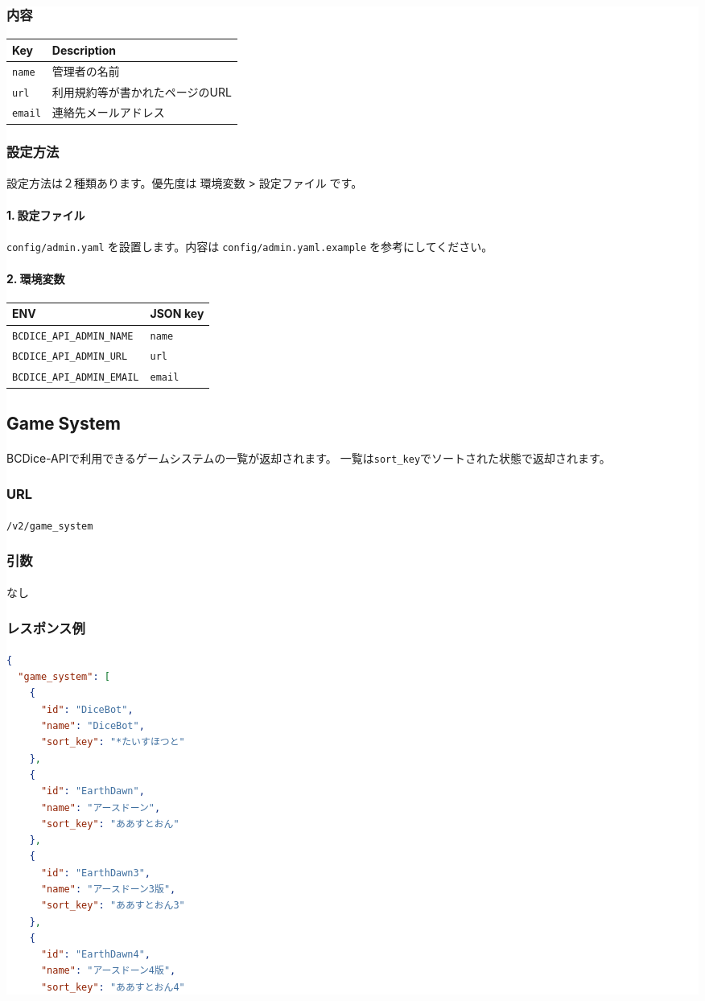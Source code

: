 ### 内容

| Key   | Description |
| :---- | :---------- |
| `name`  | 管理者の名前 |
| `url`   | 利用規約等が書かれたページのURL |
| `email` | 連絡先メールアドレス |

### 設定方法

設定方法は２種類あります。優先度は 環境変数 > 設定ファイル です。

#### 1. 設定ファイル

`config/admin.yaml` を設置します。内容は `config/admin.yaml.example` を参考にしてください。

#### 2. 環境変数

| ENV                      | JSON key |
| :----------------------- | :------- |
| `BCDICE_API_ADMIN_NAME`  | `name`   |
| `BCDICE_API_ADMIN_URL`   | `url`    |
| `BCDICE_API_ADMIN_EMAIL` | `email`  |


## Game System

BCDice-APIで利用できるゲームシステムの一覧が返却されます。
一覧は`sort_key`でソートされた状態で返却されます。

### URL

`/v2/game_system`

### 引数

なし

### レスポンス例

```json
{
  "game_system": [
    {
      "id": "DiceBot",
      "name": "DiceBot",
      "sort_key": "*たいすほつと"
    },
    {
      "id": "EarthDawn",
      "name": "アースドーン",
      "sort_key": "ああすとおん"
    },
    {
      "id": "EarthDawn3",
      "name": "アースドーン3版",
      "sort_key": "ああすとおん3"
    },
    {
      "id": "EarthDawn4",
      "name": "アースドーン4版",
      "sort_key": "ああすとおん4"
```